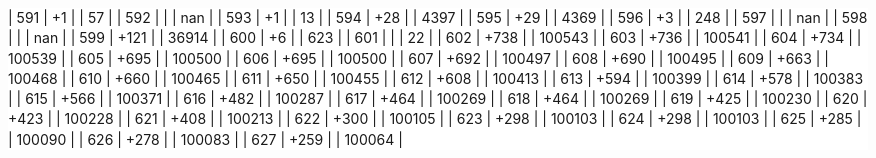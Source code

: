 | 591 |    +1 |          |      57 |
| 592 |       |          |     nan |
| 593 |    +1 |          |      13 |
| 594 |   +28 |          |    4397 |
| 595 |   +29 |          |    4369 |
| 596 |    +3 |          |     248 |
| 597 |       |          |     nan |
| 598 |       |          |     nan |
| 599 |  +121 |          |   36914 |
| 600 |    +6 |          |     623 |
| 601 |       |          |      22 |
| 602 |  +738 |          |  100543 |
| 603 |  +736 |          |  100541 |
| 604 |  +734 |          |  100539 |
| 605 |  +695 |          |  100500 |
| 606 |  +695 |          |  100500 |
| 607 |  +692 |          |  100497 |
| 608 |  +690 |          |  100495 |
| 609 |  +663 |          |  100468 |
| 610 |  +660 |          |  100465 |
| 611 |  +650 |          |  100455 |
| 612 |  +608 |          |  100413 |
| 613 |  +594 |          |  100399 |
| 614 |  +578 |          |  100383 |
| 615 |  +566 |          |  100371 |
| 616 |  +482 |          |  100287 |
| 617 |  +464 |          |  100269 |
| 618 |  +464 |          |  100269 |
| 619 |  +425 |          |  100230 |
| 620 |  +423 |          |  100228 |
| 621 |  +408 |          |  100213 |
| 622 |  +300 |          |  100105 |
| 623 |  +298 |          |  100103 |
| 624 |  +298 |          |  100103 |
| 625 |  +285 |          |  100090 |
| 626 |  +278 |          |  100083 |
| 627 |  +259 |          |  100064 |